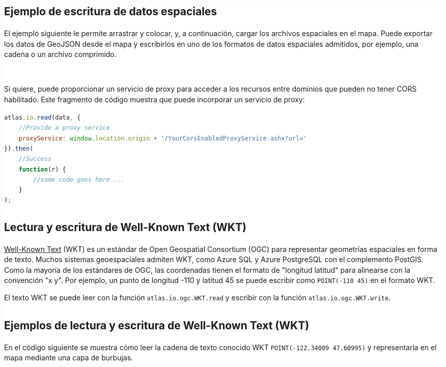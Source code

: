 ## <a name="example-of-writing-spatial-data"></a>Ejemplo de escritura de datos espaciales

El ejemplo siguiente le permite arrastrar y colocar, y, a continuación, cargar los archivos espaciales en el mapa. Puede exportar los datos de GeoJSON desde el mapa y escribirlos en uno de los formatos de datos espaciales admitidos, por ejemplo, una cadena o un archivo comprimido.

<br/>

<iframe height='700' scrolling='no' title='Arrastrar y colocar archivos espaciales en un mapa' src='//codepen.io/azuremaps/embed/zYGdGoO/?height=700&theme-id=0&default-tab=result&embed-version=2&editable=true' frameborder='no' allowtransparency='true' allowfullscreen='true' style='width: 100%;'>Vea el lápiz <a href='https://codepen.io/azuremaps/pen/zYGdGoO/'>Arrastrar y colocar los archivos espaciales en el mapa</a> de Azure Maps (<a href='https://codepen.io/azuremaps'>@azuremaps</a>) en <a href='https://codepen.io'>CodePen</a>.
</iframe>

Si quiere, puede proporcionar un servicio de proxy para acceder a los recursos entre dominios que pueden no tener CORS habilitado. Este fragmento de código muestra que puede incorporar un servicio de proxy:

```javascript
atlas.io.read(data, {
    //Provide a proxy service
    proxyService: window.location.origin + '/YourCorsEnabledProxyService.ashx?url='
}).then(
    //Success
    function(r) {
        //some code goes here ...
    }
);
```

## <a name="read-and-write-well-known-text-wkt"></a>Lectura y escritura de Well-Known Text (WKT)

[Well-Known Text](https://en.wikipedia.org/wiki/Well-known_text_representation_of_geometry) (WKT) es un estándar de Open Geospatial Consortium (OGC) para representar geometrías espaciales en forma de texto. Muchos sistemas geoespaciales admiten WKT, como Azure SQL y Azure PostgreSQL con el complemento PostGIS. Como la mayoría de los estándares de OGC, las coordenadas tienen el formato de "longitud latitud" para alinearse con la convención "x y". Por ejemplo, un punto de longitud -110 y latitud 45 se puede escribir como `POINT(-110 45)` en el formato WKT.

El texto WKT se puede leer con la función `atlas.io.ogc.WKT.read` y escribir con la función `atlas.io.ogc.WKT.write`.

## <a name="examples-of-reading-and-writing-well-known-text-wkt"></a>Ejemplos de lectura y escritura de Well-Known Text (WKT)

En el código siguiente se muestra cómo leer la cadena de texto conocido WKT `POINT(-122.34009 47.60995)` y representarla en el mapa mediante una capa de burbujas.
